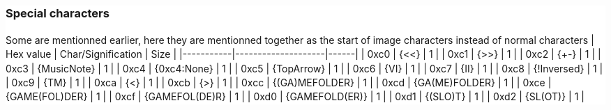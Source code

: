 ### Special characters

Some are mentionned earlier,
here they are mentionned together as the start of image characters instead of normal characters
| Hex value | Char/Signification | Size |
|-----------|--------------------|------|
| 0xc0 | {<<} | 1 |
| 0xc1 | {>>} | 1 |
| 0xc2 | {+-} | 1 |
| 0xc3 | {MusicNote} | 1 |
| 0xc4 | {0xc4:None} | 1 |
| 0xc5 | {TopArrow} | 1 |
| 0xc6 | {VI} | 1 |
| 0xc7 | {II} | 1 |
| 0xc8 | {!Inversed} | 1 |
| 0xc9 | {TM} | 1 |
| 0xca | {<} | 1 |
| 0xcb | {>} | 1 |
| 0xcc | {(GA)MEFOLDER} | 1 |
| 0xcd | {GA(ME)FOLDER} | 1 |
| 0xce | {GAME(FOL)DER} | 1 |
| 0xcf | {GAMEFOL(DE)R} | 1 |
| 0xd0 | {GAMEFOLD(ER)} | 1 |
| 0xd1 | {(SLO)T} | 1 |
| 0xd2 | {SL(OT)} | 1 |

